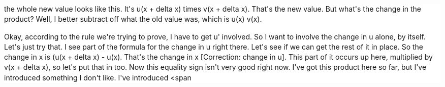   the whole new</span> <span m="301890">value</span> <span
  m="302900">looks</span> <span m="303150">like</span> <span
  m="303410">this.</span> <span m="305230">It's</span> <span m="305520">u(x
  +</span> <span m="306190">delta</span> <span m="306310">x) times v(x + delta
  x).</span> <span m="309450">That's</span> <span m="309690">the</span> <span
  m="309780">new</span> <span m="309920">value.</span> <span
  m="310960">But</span> <span m="311170">what's</span> <span
  m="311440">the</span> <span m="311540">change</span> <span
  m="312080">in</span> <span m="312190">the</span> <span
  m="312290">product?</span> <span m="313200">Well,</span> <span
  m="313340">I</span> <span m="313430">better</span> <span
  m="313680">subtract</span> <span m="314350">off</span> <span
  m="314680">what</span> <span m="314830">the</span> <span m="314920">old</span>
  <span m="315150">value</span> <span m="315410">was,</span> <span
  m="318270">which</span> <span m="318510">is u(x)</span> <span
  m="318760">v(x).</span></p><p><span m="320920">Okay,</span> <span
  m="323310">according</span> <span m="323740">to</span> <span
  m="323850">the</span> <span m="323940">rule</span> <span
  m="324150">we're</span> <span m="324270">trying</span> <span
  m="324530">to</span> <span m="324630">prove,</span> <span m="324950">I</span>
  <span m="325050">have</span> <span m="325270">to</span> <span
  m="325370">get</span> <span m="325570">u'</span> <span
  m="326140">involved.</span> <span m="327750">So</span> <span
  m="327900">I</span> <span m="327990">want</span> <span m="328190">to</span>
  <span m="328290">involve</span> <span m="328820">the</span> <span
  m="328930">change</span> <span m="329490">in u</span> <span
  m="329800">alone,</span> <span m="330380">by</span> <span
  m="330620">itself.</span> <span m="331420">Let's</span> <span
  m="331630">just</span> <span m="332460">try</span> <span
  m="332740">that.</span> <span m="332990">I</span> <span m="333110">see</span>
  <span m="333370">part</span> <span m="333720">of</span> <span
  m="333820">the</span> <span m="333930">formula</span> <span
  m="334400">for</span> <span m="334530">the</span> <span
  m="334630">change</span> <span m="335140">in u</span> <span
  m="335290">right</span> <span m="335590">there.</span> <span
  m="336620">Let's</span> <span m="336790">see</span> <span m="336960">if</span>
  <span m="337070">we</span> <span m="337180">can</span> <span
  m="337320">get</span> <span m="337470">the</span> <span m="337570">rest</span>
  <span m="337900">of</span> <span m="337990">it</span> <span
  m="338110">in</span> <span m="338300">place.</span> <span m="340260">So</span>
  <span m="340430">the</span> <span m="340560">change</span> <span
  m="340900">in</span> <span m="340990">x</span> <span m="341420">is</span>
  <span m="342080">(u(x</span> <span m="342560">+ delta</span> <span
  m="342860">x)</span> <span m="343800">-</span> <span m="344290">u(x).</span>
  <span m="346330">That's</span> <span m="346540">the</span> <span
  m="346630">change</span> <span m="347010">in x [Correction: change in
  u].</span> <span m="350080">This</span> <span m="350310">part</span> <span
  m="350560">of</span> <span m="350670">it</span> <span m="350760">occurs</span>
  <span m="351160">up</span> <span m="351310">here,</span> <span
  m="351440">multiplied</span> <span m="352110">by</span> <span
  m="353670">v(x</span> <span m="354100">+ delta x),</span> <span
  m="354760">so</span> <span m="355280">let's put</span> <span m="355510">that
  in too.</span> <span m="357890">Now</span> <span m="358040">this</span> <span
  m="358220">equality</span> <span m="358660">sign</span> <span
  m="358930">isn't</span> <span m="359170">very</span> <span
  m="359360">good</span> <span m="359650">right</span> <span
  m="359880">now.</span> <span m="360440">I've</span> <span
  m="360670">got</span> <span m="361230">this</span> <span
  m="361520">product</span> <span m="362070">here</span> <span
  m="363690">so</span> <span m="363920">far,</span> <span m="364770">but</span>
  <span m="364950">I've</span> <span m="365180">introduced</span> <span
  m="365650">something</span> <span m="366000">I</span> <span
  m="366110">don't</span> <span m="366430">like.</span> <span
  m="366690">I've</span> <span m="366860">introduced</span> <span